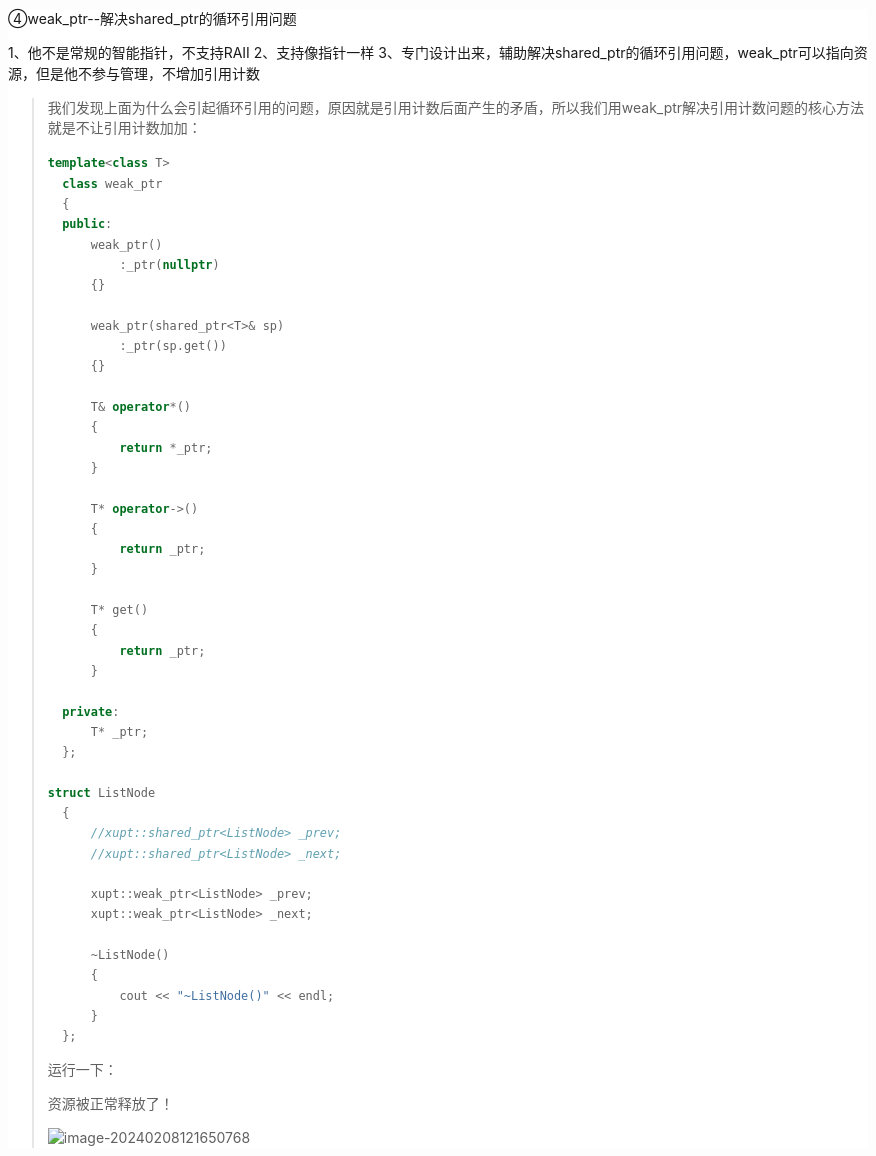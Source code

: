 ④weak_ptr--解决shared_ptr的循环引用问题

1、他不是常规的智能指针，不支持RAII
2、支持像指针一样
3、专门设计出来，辅助解决shared_ptr的循环引用问题，weak_ptr可以指向资源，但是他不参与管理，不增加引用计数

> 我们发现上面为什么会引起循环引用的问题，原因就是引用计数后面产生的矛盾，所以我们用weak_ptr解决引用计数问题的核心方法就是不让引用计数加加：
>
> ```c++
> template<class T>
> 	class weak_ptr
> 	{
> 	public:
> 		weak_ptr()
> 			:_ptr(nullptr)
> 		{}
> 
> 		weak_ptr(shared_ptr<T>& sp)
> 			:_ptr(sp.get())
> 		{}
> 
> 		T& operator*()
> 		{
> 			return *_ptr;
> 		}
> 
> 		T* operator->()
> 		{
> 			return _ptr;
> 		}
> 
> 		T* get()
> 		{
> 			return _ptr;
> 		}
> 
> 	private:
> 		T* _ptr;
> 	};
> 
> struct ListNode
> 	{
> 		//xupt::shared_ptr<ListNode> _prev;
> 		//xupt::shared_ptr<ListNode> _next;
> 
> 		xupt::weak_ptr<ListNode> _prev;
> 		xupt::weak_ptr<ListNode> _next;
> 
> 		~ListNode()
> 		{
> 			cout << "~ListNode()" << endl;
> 		}
> 	};
> ```
>
> 运行一下：
>
> 资源被正常释放了！
>
> ![image-20240208121650768](https://gitee.com/slow-heating-shaanxi-people/pictrue/raw/master/pmm/image-20240208121650768.png)
